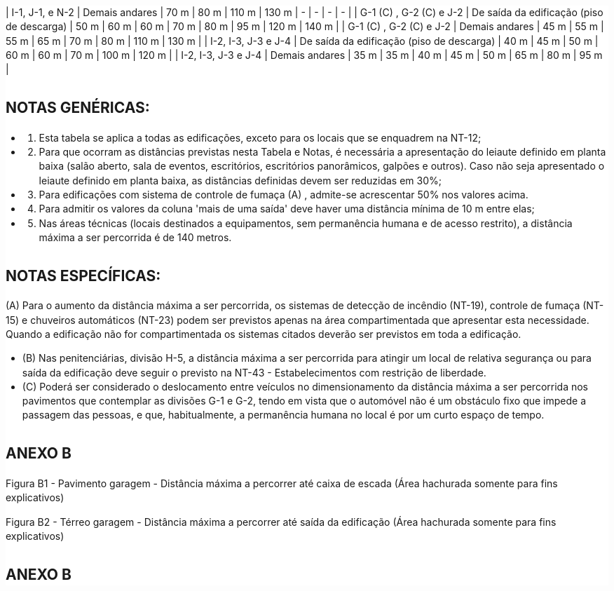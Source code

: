 | I-1, J-1,  e  N-2                                  | Demais  andares                              | 70 m                                  | 80 m                                       | 110 m                                 | 130 m                                      | -                                     | -                                          | -                                     | -                                          |
| G-1 (C) ,  G-2 (C)  e  J-2                         | De saída da  edificação  (piso de  descarga) | 50 m                                  | 60 m                                       | 60 m                                  | 70 m                                       | 80 m                                  | 95 m                                       | 120 m                                 | 140 m                                      |
| G-1 (C) ,  G-2 (C)  e  J-2                         | Demais  andares                              | 45 m                                  | 55 m                                       | 55 m                                  | 65 m                                       | 70 m                                  | 80 m                                       | 110 m                                 | 130 m                                      |
| I-2, I-3,  J-3 e J-4                               | De saída da  edificação  (piso de  descarga) | 40 m                                  | 45 m                                       | 50 m                                  | 60 m                                       | 60 m                                  | 70 m                                       | 100 m                                 | 120 m                                      |
| I-2, I-3,  J-3 e J-4                               | Demais  andares                              | 35 m                                  | 35 m                                       | 40 m                                  | 45 m                                       | 50 m                                  | 65 m                                       | 80 m                                  | 95 m                                       |

## NOTAS GENÉRICAS:

- 1) Esta tabela se aplica a todas as edificações, exceto para os locais que se enquadrem na NT-12;
- 2) Para que ocorram as distâncias previstas nesta Tabela e Notas, é necessária a apresentação do leiaute definido em planta baixa (salão aberto, sala de eventos, escritórios, escritórios panorâmicos, galpões e outros). Caso não seja apresentado o leiaute definido em planta baixa, as distâncias definidas devem ser reduzidas em 30%;
- 3) Para edificações com sistema de controle de fumaça  (A) , admite-se acrescentar 50% nos valores acima.
- 4) Para admitir os valores da coluna 'mais de uma saída' deve haver uma distância mínima de 10 m entre elas;
- 5) Nas áreas técnicas (locais destinados a equipamentos, sem permanência humana e de acesso restrito), a distância máxima a ser percorrida é de 140 metros.

## NOTAS ESPECÍFICAS:

(A) Para o aumento da distância máxima a ser percorrida, os sistemas de detecção de incêndio (NT-19), controle de fumaça (NT-15) e chuveiros  automáticos  (NT-23)  podem  ser  previstos  apenas  na  área  compartimentada  que  apresentar  esta  necessidade.  Quando  a edificação não for compartimentada os sistemas citados deverão ser previstos em toda a edificação.

- (B) Nas penitenciárias, divisão H-5, a distância máxima a ser percorrida para atingir um local de relativa segurança ou para saída da edificação deve seguir o previsto na NT-43 - Estabelecimentos com restrição de liberdade.
- (C) Poderá ser considerado o deslocamento entre veículos no dimensionamento da distância máxima a ser percorrida nos pavimentos que contemplar as divisões G-1 e G-2, tendo em vista que o automóvel não é um obstáculo fixo que impede a passagem das pessoas, e que, habitualmente, a permanência humana no local é por um curto espaço de tempo.

## ANEXO B

Figura B1 - Pavimento garagem - Distância máxima a percorrer até caixa de escada (Área hachurada somente para fins explicativos)



Figura B2 - Térreo garagem - Distância máxima a percorrer até saída da edificação (Área hachurada somente para fins explicativos)



## ANEXO B
